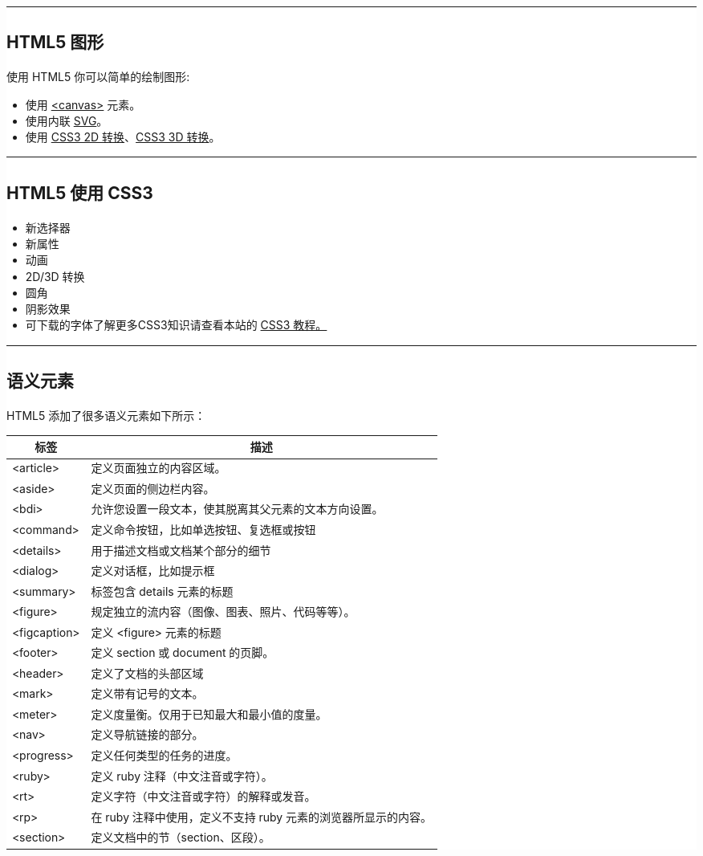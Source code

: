 --------

## HTML5 图形

使用 HTML5 你可以简单的绘制图形:

 * 使用 [&lt;canvas&gt;](html5-canvas.html) 元素。
 * 使用内联 [SVG](html5-svg.html)。
 * 使用 [CSS3 2D 转换](http://www.runoob.com/css3/css3-2dtransforms.html)、[CSS3 3D 转换](http://www.runoob.com/css3/css3-3dtransforms.html)。

--------

## HTML5 使用 CSS3

 * 新选择器
 * 新属性
 * 动画
 * 2D/3D 转换
 * 圆角
 * 阴影效果
 * 可下载的字体了解更多CSS3知识请查看本站的 [CSS3 教程。](http://www.runoob.com/css3/css3-tutorial.html)

--------

## 语义元素

HTML5 添加了很多语义元素如下所示：

| 标签 | 描述 |
| ---- | ---- |
| &lt;article&gt; | 定义页面独立的内容区域。 |
| &lt;aside&gt; | 定义页面的侧边栏内容。 |
| &lt;bdi&gt; | 允许您设置一段文本，使其脱离其父元素的文本方向设置。 |
| &lt;command&gt; | 定义命令按钮，比如单选按钮、复选框或按钮 |
| &lt;details&gt; | 用于描述文档或文档某个部分的细节 |
| &lt;dialog&gt; | 定义对话框，比如提示框 |
| &lt;summary&gt; | 标签包含 details 元素的标题 |
| &lt;figure&gt; | 规定独立的流内容（图像、图表、照片、代码等等）。 |
| &lt;figcaption&gt; | 定义 &lt;figure&gt; 元素的标题 |
| &lt;footer&gt; | 定义 section 或 document 的页脚。 |
| &lt;header&gt; | 定义了文档的头部区域 |
| &lt;mark&gt; | 定义带有记号的文本。 |
| &lt;meter&gt; | 定义度量衡。仅用于已知最大和最小值的度量。 |
| &lt;nav&gt; | 定义导航链接的部分。 |
| &lt;progress&gt; | 定义任何类型的任务的进度。 |
| &lt;ruby&gt; | 定义 ruby 注释（中文注音或字符）。 |
| &lt;rt&gt; | 定义字符（中文注音或字符）的解释或发音。 |
| &lt;rp&gt; | 在 ruby 注释中使用，定义不支持 ruby 元素的浏览器所显示的内容。 |
| &lt;section&gt; | 定义文档中的节（section、区段）。 |